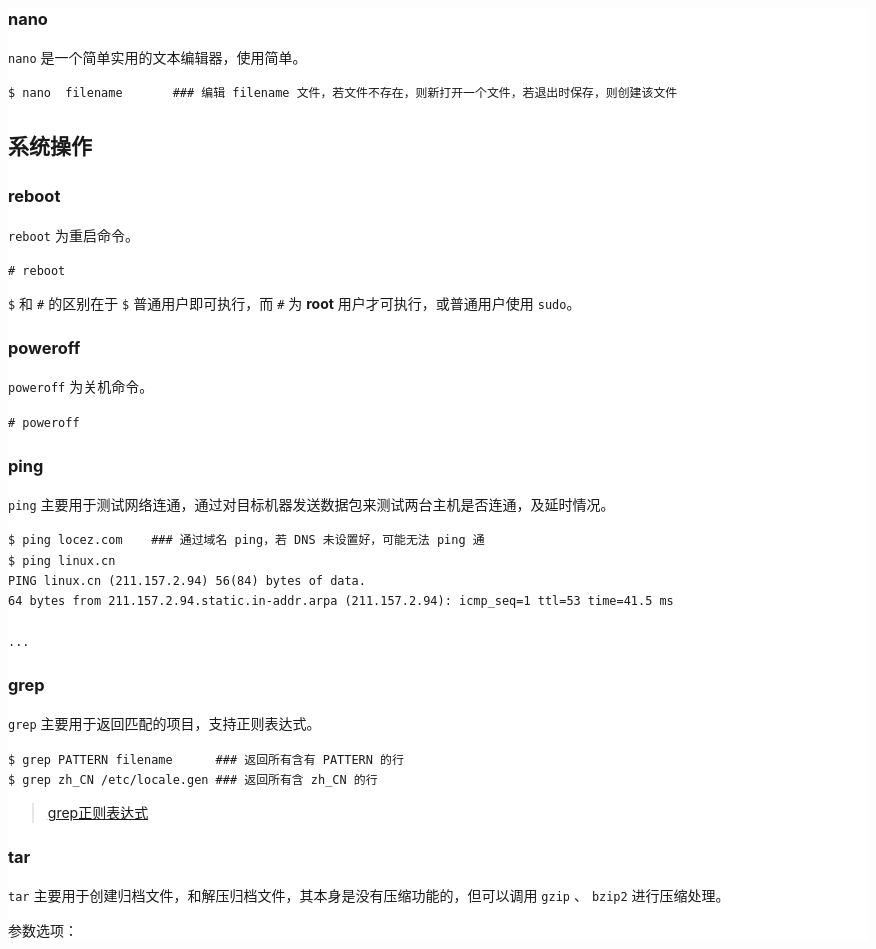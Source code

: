 ### nano

`nano` 是一个简单实用的文本编辑器，使用简单。

```shell
$ nano  filename       ### 编辑 filename 文件，若文件不存在，则新打开一个文件，若退出时保存，则创建该文件
```

## 系统操作

### reboot

`reboot` 为重启命令。

```
# reboot
```

`$` 和 `#` 的区别在于 `$` 普通用户即可执行，而 `#` 为 **root** 用户才可执行，或普通用户使用 `sudo`。

### poweroff

`poweroff` 为关机命令。

```
# poweroff
```

### ping

`ping` 主要用于测试网络连通，通过对目标机器发送数据包来测试两台主机是否连通，及延时情况。

```shell
$ ping locez.com    ### 通过域名 ping，若 DNS 未设置好，可能无法 ping 通
$ ping linux.cn
PING linux.cn (211.157.2.94) 56(84) bytes of data.
64 bytes from 211.157.2.94.static.in-addr.arpa (211.157.2.94): icmp_seq=1 ttl=53 time=41.5 ms

...
```

### grep

`grep` 主要用于返回匹配的项目，支持正则表达式。

```shell
$ grep PATTERN filename      ### 返回所有含有 PATTERN 的行
$ grep zh_CN /etc/locale.gen ### 返回所有含 zh_CN 的行
```

> [grep正则表达式](http://www.cnblogs.com/kaituorensheng/p/4236254.html)

### tar

`tar` 主要用于创建归档文件，和解压归档文件，其本身是没有压缩功能的，但可以调用 `gzip` 、 `bzip2` 进行压缩处理。

参数选项：
